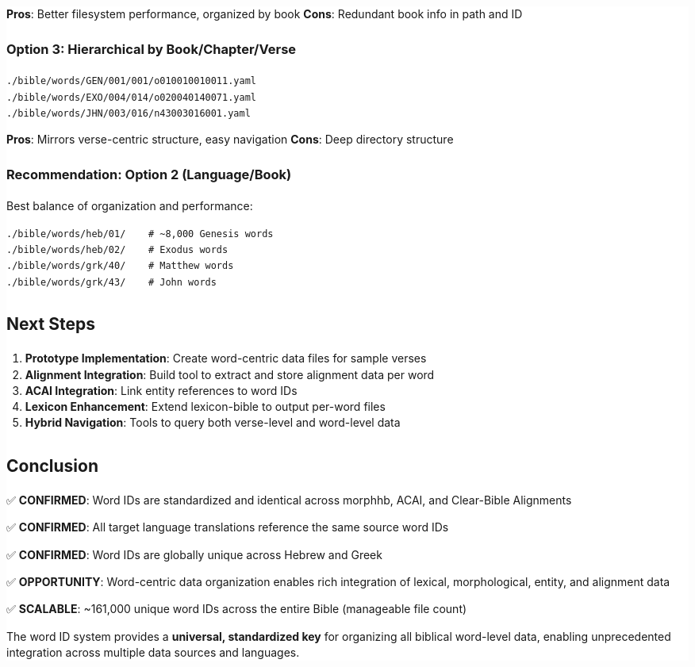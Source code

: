 **Pros**: Better filesystem performance, organized by book
**Cons**: Redundant book info in path and ID

### Option 3: Hierarchical by Book/Chapter/Verse

```
./bible/words/GEN/001/001/o010010010011.yaml
./bible/words/EXO/004/014/o020040140071.yaml
./bible/words/JHN/003/016/n43003016001.yaml
```

**Pros**: Mirrors verse-centric structure, easy navigation
**Cons**: Deep directory structure

### Recommendation: Option 2 (Language/Book)

Best balance of organization and performance:
```
./bible/words/heb/01/    # ~8,000 Genesis words
./bible/words/heb/02/    # Exodus words
./bible/words/grk/40/    # Matthew words
./bible/words/grk/43/    # John words
```

## Next Steps

1. **Prototype Implementation**: Create word-centric data files for sample verses
2. **Alignment Integration**: Build tool to extract and store alignment data per word
3. **ACAI Integration**: Link entity references to word IDs
4. **Lexicon Enhancement**: Extend lexicon-bible to output per-word files
5. **Hybrid Navigation**: Tools to query both verse-level and word-level data

## Conclusion

✅ **CONFIRMED**: Word IDs are standardized and identical across morphhb, ACAI, and Clear-Bible Alignments

✅ **CONFIRMED**: All target language translations reference the same source word IDs

✅ **CONFIRMED**: Word IDs are globally unique across Hebrew and Greek

✅ **OPPORTUNITY**: Word-centric data organization enables rich integration of lexical, morphological, entity, and alignment data

✅ **SCALABLE**: ~161,000 unique word IDs across the entire Bible (manageable file count)

The word ID system provides a **universal, standardized key** for organizing all biblical word-level data, enabling unprecedented integration across multiple data sources and languages.
